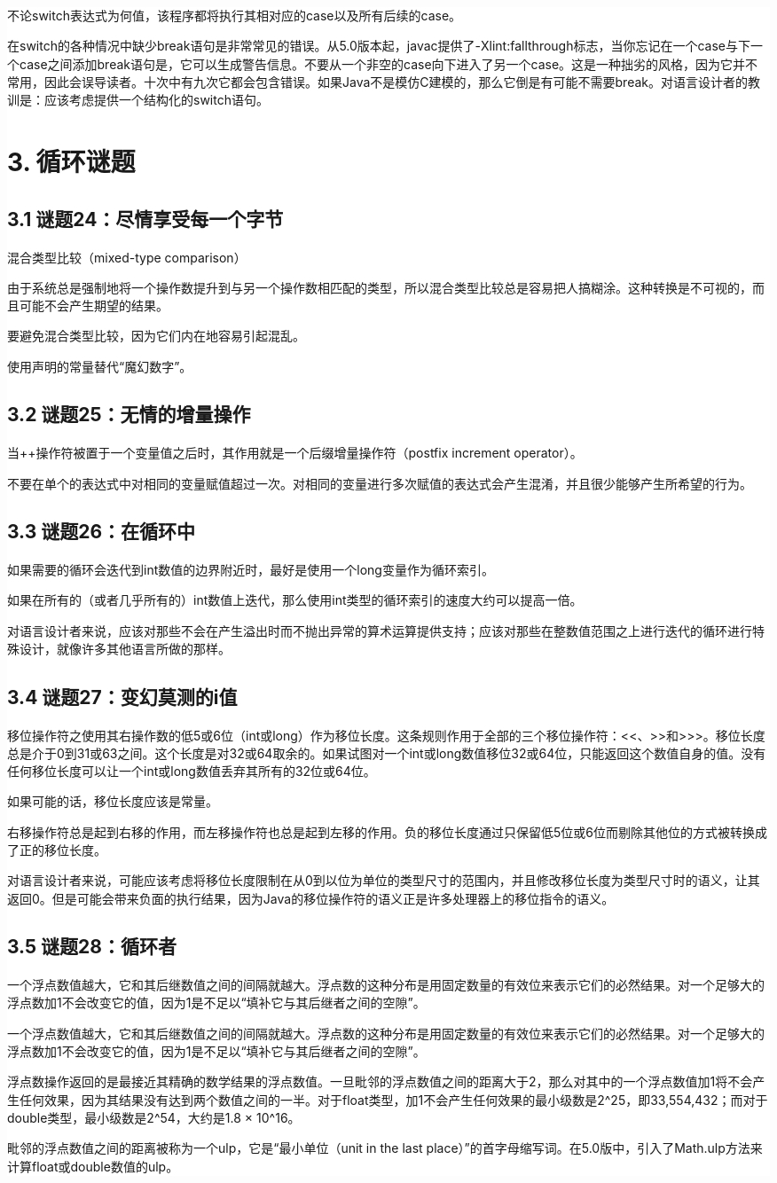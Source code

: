 不论switch表达式为何值，该程序都将执行其相对应的case以及所有后续的case。

在switch的各种情况中缺少break语句是非常常见的错误。从5.0版本起，javac提供了-Xlint:fallthrough标志，当你忘记在一个case与下一个case之间添加break语句是，它可以生成警告信息。不要从一个非空的case向下进入了另一个case。这是一种拙劣的风格，因为它并不常用，因此会误导读者。十次中有九次它都会包含错误。如果Java不是模仿C建模的，那么它倒是有可能不需要break。对语言设计者的教训是：应该考虑提供一个结构化的switch语句。

# 3.        循环谜题

## 3.1    谜题24：尽情享受每一个字节

混合类型比较（mixed-type comparison）

由于系统总是强制地将一个操作数提升到与另一个操作数相匹配的类型，所以混合类型比较总是容易把人搞糊涂。这种转换是不可视的，而且可能不会产生期望的结果。

要避免混合类型比较，因为它们内在地容易引起混乱。

使用声明的常量替代“魔幻数字”。

## 3.2    谜题25：无情的增量操作

当++操作符被置于一个变量值之后时，其作用就是一个后缀增量操作符（postfix increment operator）。

不要在单个的表达式中对相同的变量赋值超过一次。对相同的变量进行多次赋值的表达式会产生混淆，并且很少能够产生所希望的行为。

## 3.3    谜题26：在循环中

如果需要的循环会迭代到int数值的边界附近时，最好是使用一个long变量作为循环索引。

如果在所有的（或者几乎所有的）int数值上迭代，那么使用int类型的循环索引的速度大约可以提高一倍。

对语言设计者来说，应该对那些不会在产生溢出时而不抛出异常的算术运算提供支持；应该对那些在整数值范围之上进行迭代的循环进行特殊设计，就像许多其他语言所做的那样。

## 3.4    谜题27：变幻莫测的i值

移位操作符之使用其右操作数的低5或6位（int或long）作为移位长度。这条规则作用于全部的三个移位操作符：<<、>>和>>>。移位长度总是介于0到31或63之间。这个长度是对32或64取余的。如果试图对一个int或long数值移位32或64位，只能返回这个数值自身的值。没有任何移位长度可以让一个int或long数值丢弃其所有的32位或64位。

如果可能的话，移位长度应该是常量。

右移操作符总是起到右移的作用，而左移操作符也总是起到左移的作用。负的移位长度通过只保留低5位或6位而剔除其他位的方式被转换成了正的移位长度。

对语言设计者来说，可能应该考虑将移位长度限制在从0到以位为单位的类型尺寸的范围内，并且修改移位长度为类型尺寸时的语义，让其返回0。但是可能会带来负面的执行结果，因为Java的移位操作符的语义正是许多处理器上的移位指令的语义。

## 3.5    谜题28：循环者

一个浮点数值越大，它和其后继数值之间的间隔就越大。浮点数的这种分布是用固定数量的有效位来表示它们的必然结果。对一个足够大的浮点数加1不会改变它的值，因为1是不足以“填补它与其后继者之间的空隙”。

一个浮点数值越大，它和其后继数值之间的间隔就越大。浮点数的这种分布是用固定数量的有效位来表示它们的必然结果。对一个足够大的浮点数加1不会改变它的值，因为1是不足以“填补它与其后继者之间的空隙”。

浮点数操作返回的是最接近其精确的数学结果的浮点数值。一旦毗邻的浮点数值之间的距离大于2，那么对其中的一个浮点数值加1将不会产生任何效果，因为其结果没有达到两个数值之间的一半。对于float类型，加1不会产生任何效果的最小级数是2^25，即33,554,432；而对于double类型，最小级数是2^54，大约是1.8 × 10^16。

毗邻的浮点数值之间的距离被称为一个ulp，它是“最小单位（unit in the last place）”的首字母缩写词。在5.0版中，引入了Math.ulp方法来计算float或double数值的ulp。
